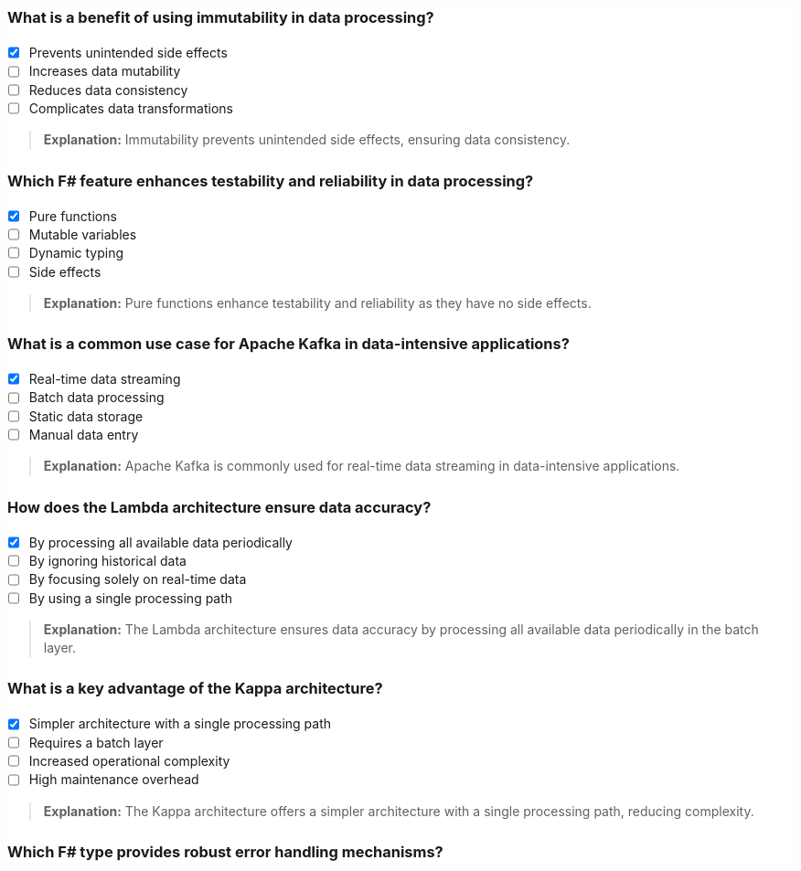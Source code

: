 ### What is a benefit of using immutability in data processing?

- [x] Prevents unintended side effects
- [ ] Increases data mutability
- [ ] Reduces data consistency
- [ ] Complicates data transformations

> **Explanation:** Immutability prevents unintended side effects, ensuring data consistency.

### Which F# feature enhances testability and reliability in data processing?

- [x] Pure functions
- [ ] Mutable variables
- [ ] Dynamic typing
- [ ] Side effects

> **Explanation:** Pure functions enhance testability and reliability as they have no side effects.

### What is a common use case for Apache Kafka in data-intensive applications?

- [x] Real-time data streaming
- [ ] Batch data processing
- [ ] Static data storage
- [ ] Manual data entry

> **Explanation:** Apache Kafka is commonly used for real-time data streaming in data-intensive applications.

### How does the Lambda architecture ensure data accuracy?

- [x] By processing all available data periodically
- [ ] By ignoring historical data
- [ ] By focusing solely on real-time data
- [ ] By using a single processing path

> **Explanation:** The Lambda architecture ensures data accuracy by processing all available data periodically in the batch layer.

### What is a key advantage of the Kappa architecture?

- [x] Simpler architecture with a single processing path
- [ ] Requires a batch layer
- [ ] Increased operational complexity
- [ ] High maintenance overhead

> **Explanation:** The Kappa architecture offers a simpler architecture with a single processing path, reducing complexity.

### Which F# type provides robust error handling mechanisms?
